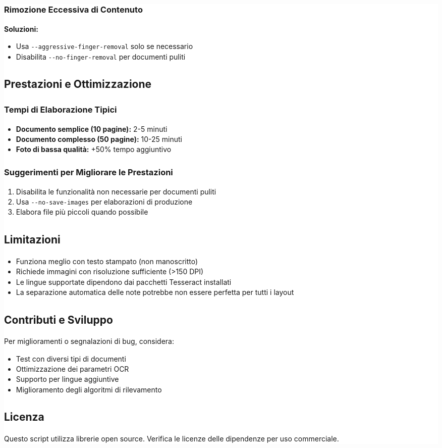 ### Rimozione Eccessiva di Contenuto
**Soluzioni:**
- Usa `--aggressive-finger-removal` solo se necessario
- Disabilita `--no-finger-removal` per documenti puliti

## Prestazioni e Ottimizzazione

### Tempi di Elaborazione Tipici
- **Documento semplice (10 pagine):** 2-5 minuti
- **Documento complesso (50 pagine):** 10-25 minuti
- **Foto di bassa qualità:** +50% tempo aggiuntivo

### Suggerimenti per Migliorare le Prestazioni
1. Disabilita le funzionalità non necessarie per documenti puliti
2. Usa `--no-save-images` per elaborazioni di produzione
3. Elabora file più piccoli quando possibile

## Limitazioni

- Funziona meglio con testo stampato (non manoscritto)
- Richiede immagini con risoluzione sufficiente (>150 DPI)
- Le lingue supportate dipendono dai pacchetti Tesseract installati
- La separazione automatica delle note potrebbe non essere perfetta per tutti i layout

## Contributi e Sviluppo

Per miglioramenti o segnalazioni di bug, considera:
- Test con diversi tipi di documenti
- Ottimizzazione dei parametri OCR
- Supporto per lingue aggiuntive
- Miglioramento degli algoritmi di rilevamento

## Licenza

Questo script utilizza librerie open source. Verifica le licenze delle dipendenze per uso commerciale.
